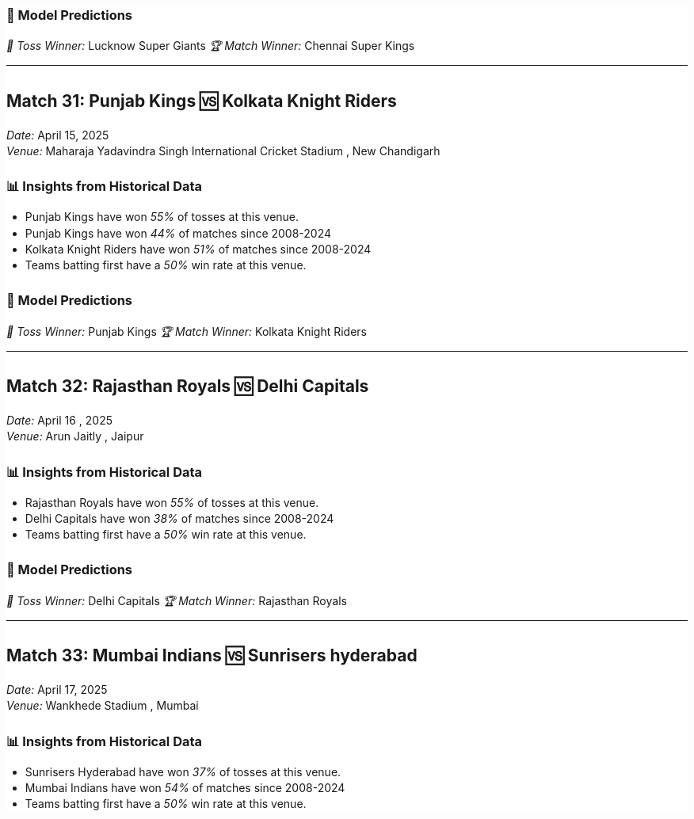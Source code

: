 ### 🤖 Model Predictions

*🏏 Toss Winner:* Lucknow Super Giants
*🏆 Match Winner:* Chennai Super Kings

-------------------------------------------------------------------------------------------

## Match 31: Punjab Kings 🆚 Kolkata Knight Riders

*Date:* April 15, 2025\
*Venue:* Maharaja Yadavindra Singh International Cricket Stadium , New Chandigarh

### 📊 Insights from Historical Data

- Punjab Kings have won *55%* of tosses at this venue.
- Punjab Kings have won *44%* of matches since 2008-2024
- Kolkata Knight Riders have won *51%* of matches since 2008-2024
- Teams batting first have a *50%* win rate at this venue.

### 🤖 Model Predictions

*🏏 Toss Winner:* Punjab Kings
*🏆 Match Winner:* Kolkata Knight Riders

-------------------------------------------------------------------------------------------

## Match 32: Rajasthan Royals 🆚 Delhi Capitals

*Date:* April 16 , 2025\
*Venue:* Arun Jaitly , Jaipur

### 📊 Insights from Historical Data

- Rajasthan Royals have won *55%* of tosses at this venue.
- Delhi Capitals have won *38%* of matches since 2008-2024
- Teams batting first have a *50%* win rate at this venue.

### 🤖 Model Predictions

*🏏 Toss Winner:* Delhi Capitals
*🏆 Match Winner:* Rajasthan Royals 

-------------------------------------------------------------------------------------------

## Match 33: Mumbai Indians 🆚 Sunrisers hyderabad

*Date:* April 17, 2025\
*Venue:* Wankhede Stadium , Mumbai

### 📊 Insights from Historical Data

- Sunrisers Hyderabad have won *37%* of tosses at this venue.
- Mumbai Indians have won *54%* of matches since 2008-2024
- Teams batting first have a *50%* win rate at this venue.
